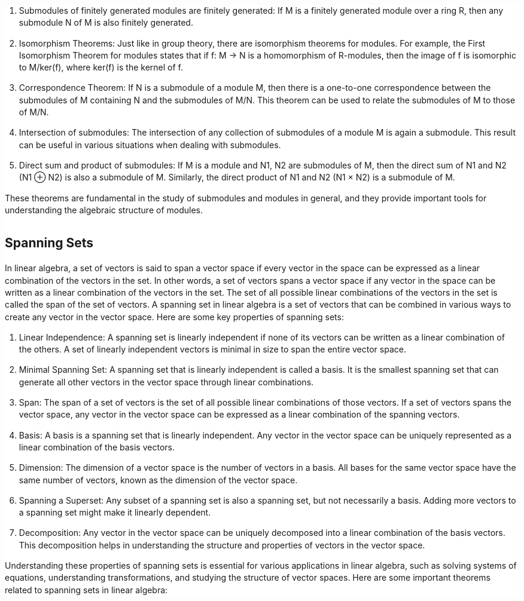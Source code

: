 1. Submodules of finitely generated modules are finitely generated: If M is a finitely generated module over a ring R, then any submodule N of M is also finitely generated.

2. Isomorphism Theorems: Just like in group theory, there are isomorphism theorems for modules. For example, the First Isomorphism Theorem for modules states that if f: M → N is a homomorphism of R-modules, then the image of f is isomorphic to M/ker(f), where ker(f) is the kernel of f.

3. Correspondence Theorem: If N is a submodule of a module M, then there is a one-to-one correspondence between the submodules of M containing N and the submodules of M/N. This theorem can be used to relate the submodules of M to those of M/N.

4. Intersection of submodules: The intersection of any collection of submodules of a module M is again a submodule. This result can be useful in various situations when dealing with submodules.

5. Direct sum and product of submodules: If M is a module and N1, N2 are submodules of M, then the direct sum of N1 and N2 (N1 ⊕ N2) is also a submodule of M. Similarly, the direct product of N1 and N2 (N1 × N2) is a submodule of M.

These theorems are fundamental in the study of submodules and modules in general, and they provide important tools for understanding the algebraic structure of modules.

## Spanning Sets

In linear algebra, a set of vectors is said to span a vector space if every vector in the space can be expressed as a linear combination of the vectors in the set. In other words, a set of vectors spans a vector space if any vector in the space can be written as a linear combination of the vectors in the set. The set of all possible linear combinations of the vectors in the set is called the span of the set of vectors.
A spanning set in linear algebra is a set of vectors that can be combined in various ways to create any vector in the vector space. Here are some key properties of spanning sets:

1. Linear Independence: A spanning set is linearly independent if none of its vectors can be written as a linear combination of the others. A set of linearly independent vectors is minimal in size to span the entire vector space.

2. Minimal Spanning Set: A spanning set that is linearly independent is called a basis. It is the smallest spanning set that can generate all other vectors in the vector space through linear combinations.

3. Span: The span of a set of vectors is the set of all possible linear combinations of those vectors. If a set of vectors spans the vector space, any vector in the vector space can be expressed as a linear combination of the spanning vectors.

4. Basis: A basis is a spanning set that is linearly independent. Any vector in the vector space can be uniquely represented as a linear combination of the basis vectors.

5. Dimension: The dimension of a vector space is the number of vectors in a basis. All bases for the same vector space have the same number of vectors, known as the dimension of the vector space.

6. Spanning a Superset: Any subset of a spanning set is also a spanning set, but not necessarily a basis. Adding more vectors to a spanning set might make it linearly dependent.

7. Decomposition: Any vector in the vector space can be uniquely decomposed into a linear combination of the basis vectors. This decomposition helps in understanding the structure and properties of vectors in the vector space.

Understanding these properties of spanning sets is essential for various applications in linear algebra, such as solving systems of equations, understanding transformations, and studying the structure of vector spaces.
Here are some important theorems related to spanning sets in linear algebra:
